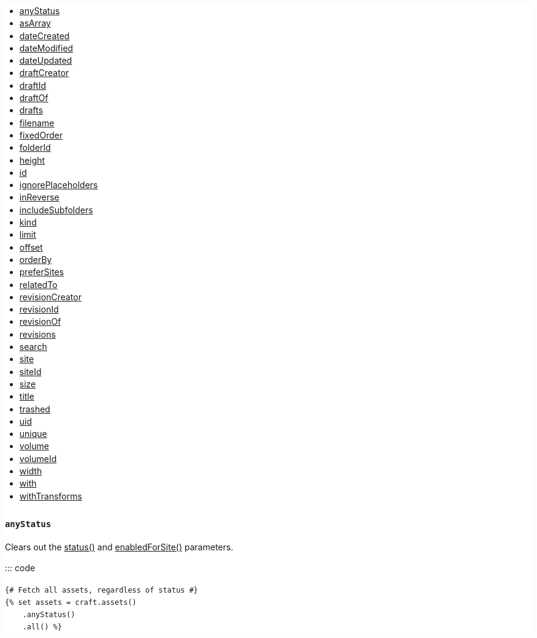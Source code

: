 

- [anyStatus](#anystatus)
- [asArray](#asarray)
- [dateCreated](#datecreated)
- [dateModified](#datemodified)
- [dateUpdated](#dateupdated)
- [draftCreator](#draftcreator)
- [draftId](#draftid)
- [draftOf](#draftof)
- [drafts](#drafts)
- [filename](#filename)
- [fixedOrder](#fixedorder)
- [folderId](#folderid)
- [height](#height)
- [id](#id)
- [ignorePlaceholders](#ignoreplaceholders)
- [inReverse](#inreverse)
- [includeSubfolders](#includesubfolders)
- [kind](#kind)
- [limit](#limit)
- [offset](#offset)
- [orderBy](#orderby)
- [preferSites](#prefersites)
- [relatedTo](#relatedto)
- [revisionCreator](#revisioncreator)
- [revisionId](#revisionid)
- [revisionOf](#revisionof)
- [revisions](#revisions)
- [search](#search)
- [site](#site)
- [siteId](#siteid)
- [size](#size)
- [title](#title)
- [trashed](#trashed)
- [uid](#uid)
- [unique](#unique)
- [volume](#volume)
- [volumeId](#volumeid)
- [width](#width)
- [with](#with)
- [withTransforms](#withtransforms)

### `anyStatus`

Clears out the [status()](https://docs.craftcms.com/api/v3/craft-elements-db-elementquery.html#method-status) and [enabledForSite()](https://docs.craftcms.com/api/v3/craft-elements-db-elementquery.html#method-enabledforsite) parameters.





::: code
```twig
{# Fetch all assets, regardless of status #}
{% set assets = craft.assets()
    .anyStatus()
    .all() %}
```
